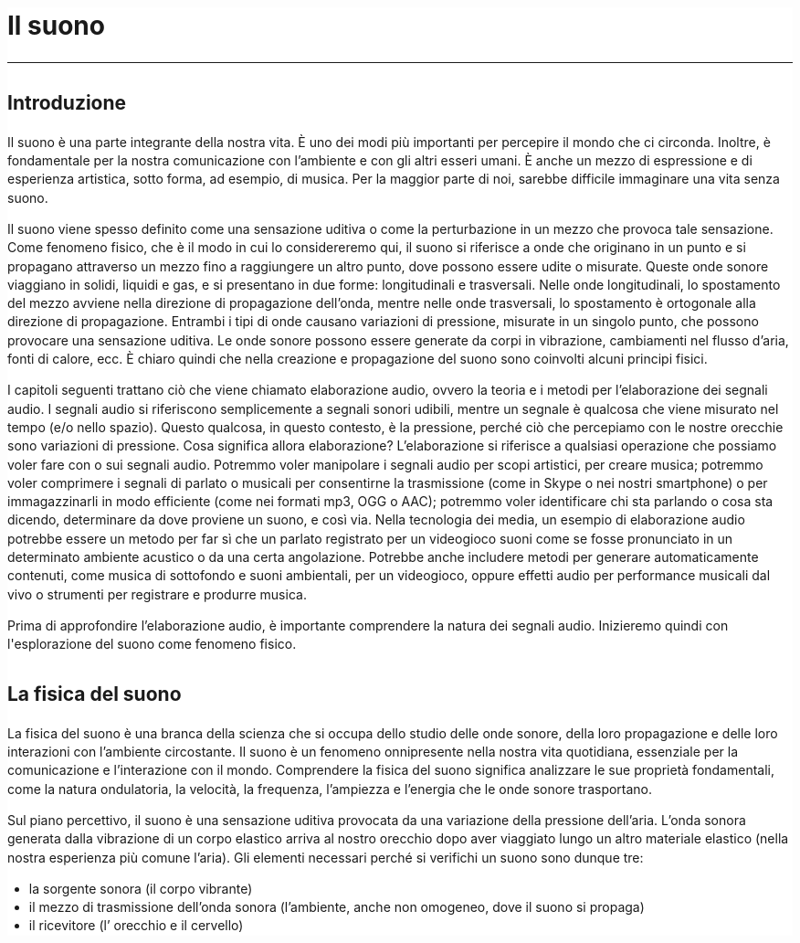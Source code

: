 Il suono
=====
---

## Introduzione

Il suono è una parte integrante della nostra vita. È uno dei modi più importanti per percepire il mondo che ci circonda. Inoltre, è fondamentale per la nostra comunicazione con l’ambiente e con gli altri esseri umani. È anche un mezzo di espressione e di esperienza artistica, sotto forma, ad esempio, di musica. Per la maggior parte di noi, sarebbe difficile immaginare una vita senza suono.

Il suono viene spesso definito come una sensazione uditiva o come la perturbazione in un mezzo che provoca tale sensazione. Come fenomeno fisico, che è il modo in cui lo considereremo qui, il suono si riferisce a onde che originano in un punto e si propagano attraverso un mezzo fino a raggiungere un altro punto, dove possono essere udite o misurate. Queste onde sonore viaggiano in solidi, liquidi e gas, e si presentano in due forme: longitudinali e trasversali. Nelle onde longitudinali, lo spostamento del mezzo avviene nella direzione di propagazione dell’onda, mentre nelle onde trasversali, lo spostamento è ortogonale alla direzione di propagazione. Entrambi i tipi di onde causano variazioni di pressione, misurate in un singolo punto, che possono provocare una sensazione uditiva. Le onde sonore possono essere generate da corpi in vibrazione, cambiamenti nel flusso d’aria, fonti di calore, ecc. È chiaro quindi che nella creazione e propagazione del suono sono coinvolti alcuni principi fisici.

I capitoli seguenti trattano ciò che viene chiamato elaborazione audio, ovvero la teoria e i metodi per l’elaborazione dei segnali audio. I segnali audio si riferiscono semplicemente a segnali sonori udibili, mentre un segnale è qualcosa che viene misurato nel tempo (e/o nello spazio). Questo qualcosa, in questo contesto, è la pressione, perché ciò che percepiamo con le nostre orecchie sono variazioni di pressione. Cosa significa allora elaborazione? L’elaborazione si riferisce a qualsiasi operazione che possiamo voler fare con o sui segnali audio. Potremmo voler manipolare i segnali audio per scopi artistici, per creare musica; potremmo voler comprimere i segnali di parlato o musicali per consentirne la trasmissione (come in Skype o nei nostri smartphone) o per immagazzinarli in modo efficiente (come nei formati mp3, OGG o AAC); potremmo voler identificare chi sta parlando o cosa sta dicendo, determinare da dove proviene un suono, e così via. Nella tecnologia dei media, un esempio di elaborazione audio potrebbe essere un metodo per far sì che un parlato registrato per un videogioco suoni come se fosse pronunciato in un determinato ambiente acustico o da una certa angolazione. Potrebbe anche includere metodi per generare automaticamente contenuti, come musica di sottofondo e suoni ambientali, per un videogioco, oppure effetti audio per performance musicali dal vivo o strumenti per registrare e produrre musica.

Prima di approfondire l’elaborazione audio, è importante comprendere la natura dei segnali audio. Inizieremo quindi con l'esplorazione del suono come fenomeno fisico.

## La fisica del suono

La fisica del suono è una branca della scienza che si occupa dello studio delle onde sonore, della loro propagazione e delle loro interazioni con l’ambiente circostante. Il suono è un fenomeno onnipresente nella nostra vita quotidiana, essenziale per la comunicazione e l’interazione con il mondo. Comprendere la fisica del suono significa analizzare le sue proprietà fondamentali, come la natura ondulatoria, la velocità, la frequenza, l’ampiezza e l’energia che le onde sonore trasportano.

Sul piano percettivo, il suono è una sensazione uditiva provocata da una variazione della pressione dell’aria. L’onda sonora generata dalla vibrazione di un corpo elastico arriva al nostro orecchio dopo aver viaggiato lungo un altro materiale elastico (nella nostra esperienza più comune l’aria). Gli elementi necessari perché si verifichi un suono sono dunque tre:
- la sorgente sonora (il corpo vibrante)
- il mezzo di trasmissione dell’onda sonora (l’ambiente, anche non omogeneo, dove il suono si propaga)
- il ricevitore (l’ orecchio e il cervello)

